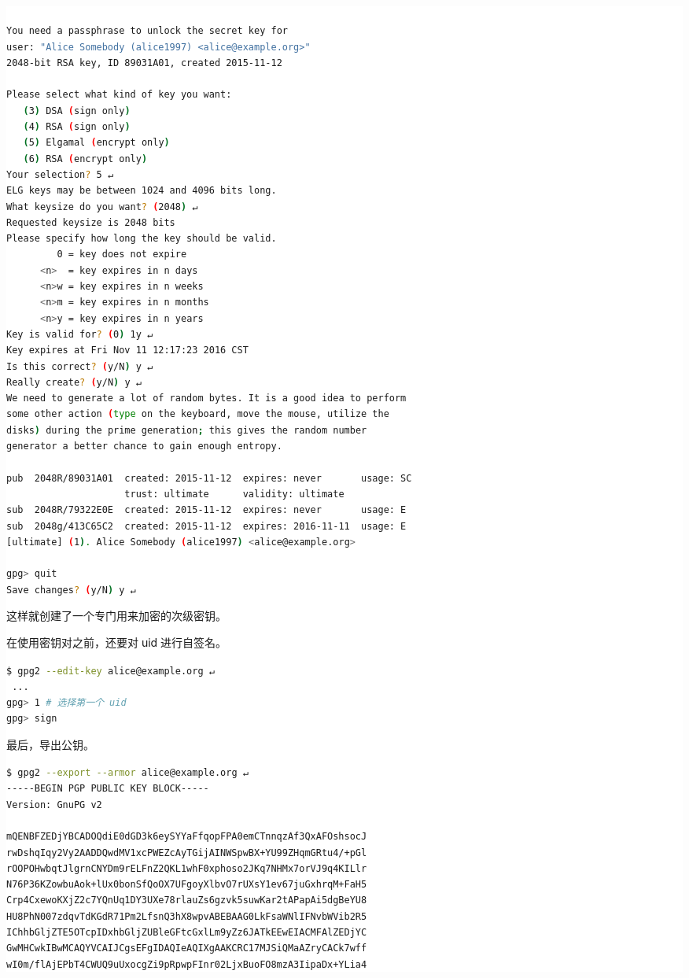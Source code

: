 ``` bash

You need a passphrase to unlock the secret key for
user: "Alice Somebody (alice1997) <alice@example.org>"
2048-bit RSA key, ID 89031A01, created 2015-11-12

Please select what kind of key you want:
   (3) DSA (sign only)
   (4) RSA (sign only)
   (5) Elgamal (encrypt only)
   (6) RSA (encrypt only)
Your selection? 5 ↵
ELG keys may be between 1024 and 4096 bits long.
What keysize do you want? (2048) ↵
Requested keysize is 2048 bits
Please specify how long the key should be valid.
         0 = key does not expire
      <n>  = key expires in n days
      <n>w = key expires in n weeks
      <n>m = key expires in n months
      <n>y = key expires in n years
Key is valid for? (0) 1y ↵
Key expires at Fri Nov 11 12:17:23 2016 CST
Is this correct? (y/N) y ↵
Really create? (y/N) y ↵
We need to generate a lot of random bytes. It is a good idea to perform
some other action (type on the keyboard, move the mouse, utilize the
disks) during the prime generation; this gives the random number
generator a better chance to gain enough entropy.

pub  2048R/89031A01  created: 2015-11-12  expires: never       usage: SC
                     trust: ultimate      validity: ultimate
sub  2048R/79322E0E  created: 2015-11-12  expires: never       usage: E
sub  2048g/413C65C2  created: 2015-11-12  expires: 2016-11-11  usage: E
[ultimate] (1). Alice Somebody (alice1997) <alice@example.org>

gpg> quit
Save changes? (y/N) y ↵
```

这样就创建了一个专门用来加密的次级密钥。

在使用密钥对之前，还要对 uid 进行自签名。

``` bash
$ gpg2 --edit-key alice@example.org ↵
 ...
gpg> 1 # 选择第一个 uid
gpg> sign
```

最后，导出公钥。

``` bash
$ gpg2 --export --armor alice@example.org ↵
-----BEGIN PGP PUBLIC KEY BLOCK-----
Version: GnuPG v2

mQENBFZEDjYBCADOQdiE0dGD3k6eySYYaFfqopFPA0emCTnnqzAf3QxAFOshsocJ
rwDshqIqy2Vy2AADDQwdMV1xcPWEZcAyTGijAINWSpwBX+YU99ZHqmGRtu4/+pGl
rOOPOHwbqtJlgrnCNYDm9rELFnZ2QKL1whF0xphoso2JKq7NHMx7orVJ9q4KILlr
N76P36KZowbuAok+lUx0bonSfQoOX7UFgoyXlbvO7rUXsY1ev67juGxhrqM+FaH5
Crp4CxewoKXjZ2c7YQnUq1DY3UXe78rlauZs6gzvk5suwKar2tAPapAi5dgBeYU8
HU8PhN007zdqvTdKGdR71Pm2LfsnQ3hX8wpvABEBAAG0LkFsaWNlIFNvbWVib2R5
IChhbGljZTE5OTcpIDxhbGljZUBleGFtcGxlLm9yZz6JATkEEwEIACMFAlZEDjYC
GwMHCwkIBwMCAQYVCAIJCgsEFgIDAQIeAQIXgAAKCRC17MJSiQMaAZryCACk7wff
wI0m/flAjEPbT4CWUQ9uUxocgZi9pRpwpFInr02LjxBuoFO8mzA3IipaDx+YLia4
```

[^1]: 注意有两个n，写错了并让 Zimmerma*nn* 看到的话他可是要生气的。
[^2]: 见 *The GNU Privary Handbook* 第3章 [Key
[^3]: 还有个比这两种方式更可靠和方便，但是好像没什么人使用的法子，就是把指纹字符串纹在自己手臂上......本人不对听从或不听从此建议的任何后果负责。